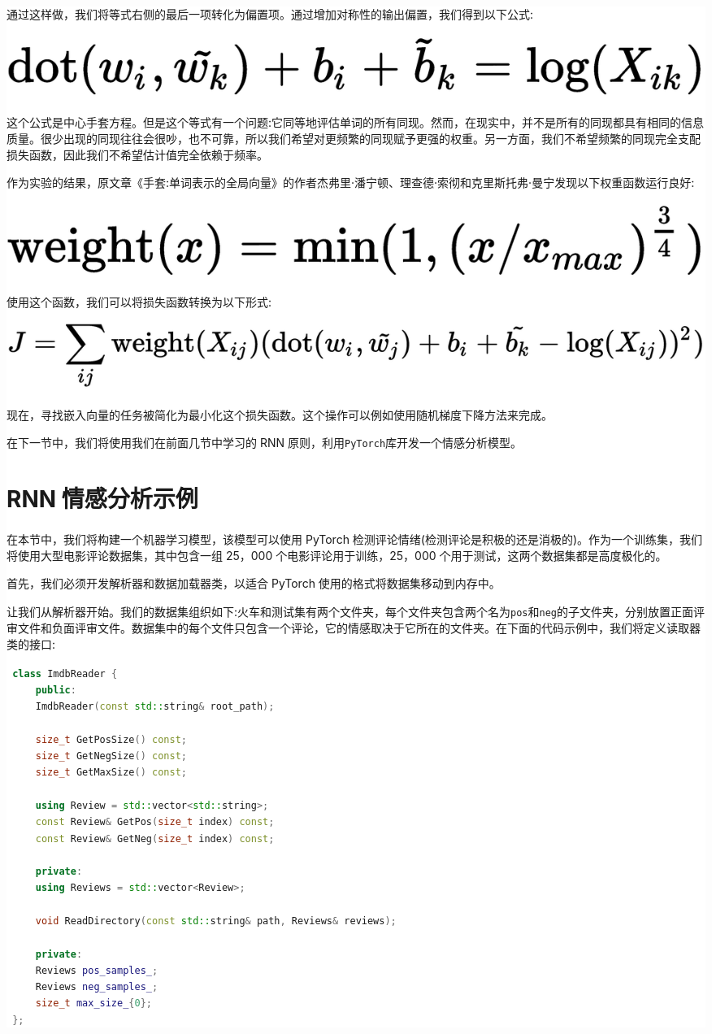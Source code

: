 通过这样做，我们将等式右侧的最后一项转化为偏置项。通过增加对称性的输出偏置，我们得到以下公式:

![](img/51bd86a4-4163-45f6-871d-a21716858604.png)

这个公式是中心手套方程。但是这个等式有一个问题:它同等地评估单词的所有同现。然而，在现实中，并不是所有的同现都具有相同的信息质量。很少出现的同现往往会很吵，也不可靠，所以我们希望对更频繁的同现赋予更强的权重。另一方面，我们不希望频繁的同现完全支配损失函数，因此我们不希望估计值完全依赖于频率。

作为实验的结果，原文章《手套:单词表示的全局向量》的作者杰弗里·潘宁顿、理查德·索彻和克里斯托弗·曼宁发现以下权重函数运行良好:

![](img/3bfb6585-4419-4267-a7c2-e1a865e48801.png)

使用这个函数，我们可以将损失函数转换为以下形式:

![](img/cc76aec2-5da0-4728-9e16-7031bef564eb.png)

现在，寻找嵌入向量的任务被简化为最小化这个损失函数。这个操作可以例如使用随机梯度下降方法来完成。

在下一节中，我们将使用我们在前面几节中学习的 RNN 原则，利用`PyTorch`库开发一个情感分析模型。

# RNN 情感分析示例

在本节中，我们将构建一个机器学习模型，该模型可以使用 PyTorch 检测评论情绪(检测评论是积极的还是消极的)。作为一个训练集，我们将使用大型电影评论数据集，其中包含一组 25，000 个电影评论用于训练，25，000 个用于测试，这两个数据集都是高度极化的。

首先，我们必须开发解析器和数据加载器类，以适合 PyTorch 使用的格式将数据集移动到内存中。

让我们从解析器开始。我们的数据集组织如下:火车和测试集有两个文件夹，每个文件夹包含两个名为`pos`和`neg`的子文件夹，分别放置正面评审文件和负面评审文件。数据集中的每个文件只包含一个评论，它的情感取决于它所在的文件夹。在下面的代码示例中，我们将定义读取器类的接口:

```cpp
 class ImdbReader {
     public:
     ImdbReader(const std::string& root_path);

     size_t GetPosSize() const;
     size_t GetNegSize() const;
     size_t GetMaxSize() const;

     using Review = std::vector<std::string>;
     const Review& GetPos(size_t index) const;
     const Review& GetNeg(size_t index) const;

     private:
     using Reviews = std::vector<Review>;

     void ReadDirectory(const std::string& path, Reviews& reviews);

     private:
     Reviews pos_samples_;
     Reviews neg_samples_;
     size_t max_size_{0};
 };
```

